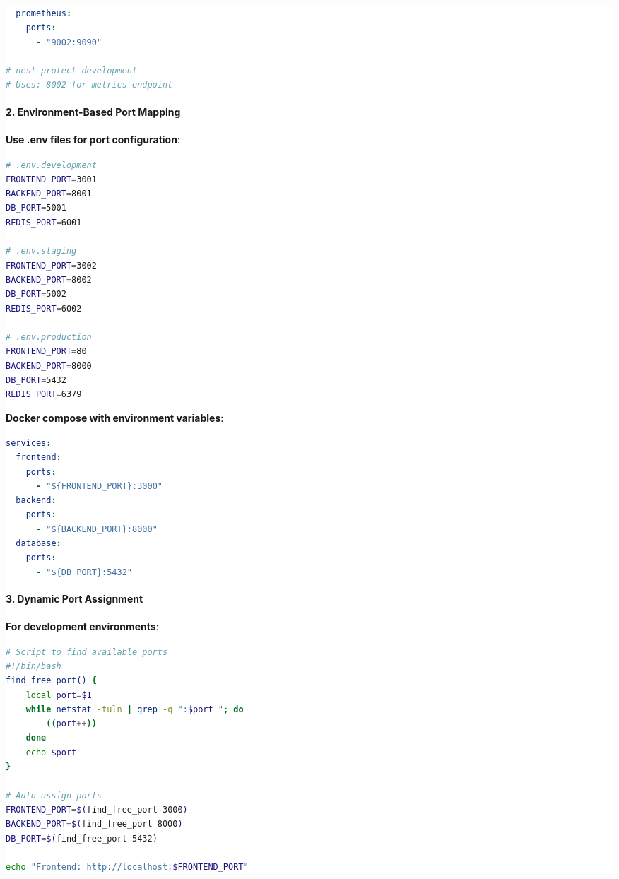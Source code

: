 ```yaml
  prometheus:
    ports:
      - "9002:9090"
  
# nest-protect development
# Uses: 8002 for metrics endpoint
```

#### **2. Environment-Based Port Mapping**

**Use .env files for port configuration**:
```bash
# .env.development
FRONTEND_PORT=3001
BACKEND_PORT=8001
DB_PORT=5001
REDIS_PORT=6001

# .env.staging
FRONTEND_PORT=3002
BACKEND_PORT=8002
DB_PORT=5002
REDIS_PORT=6002

# .env.production
FRONTEND_PORT=80
BACKEND_PORT=8000
DB_PORT=5432
REDIS_PORT=6379
```

**Docker compose with environment variables**:
```yaml
services:
  frontend:
    ports:
      - "${FRONTEND_PORT}:3000"
  backend:
    ports:
      - "${BACKEND_PORT}:8000"
  database:
    ports:
      - "${DB_PORT}:5432"
```

#### **3. Dynamic Port Assignment**

**For development environments**:
```bash
# Script to find available ports
#!/bin/bash
find_free_port() {
    local port=$1
    while netstat -tuln | grep -q ":$port "; do
        ((port++))
    done
    echo $port
}

# Auto-assign ports
FRONTEND_PORT=$(find_free_port 3000)
BACKEND_PORT=$(find_free_port 8000)
DB_PORT=$(find_free_port 5432)

echo "Frontend: http://localhost:$FRONTEND_PORT"
```